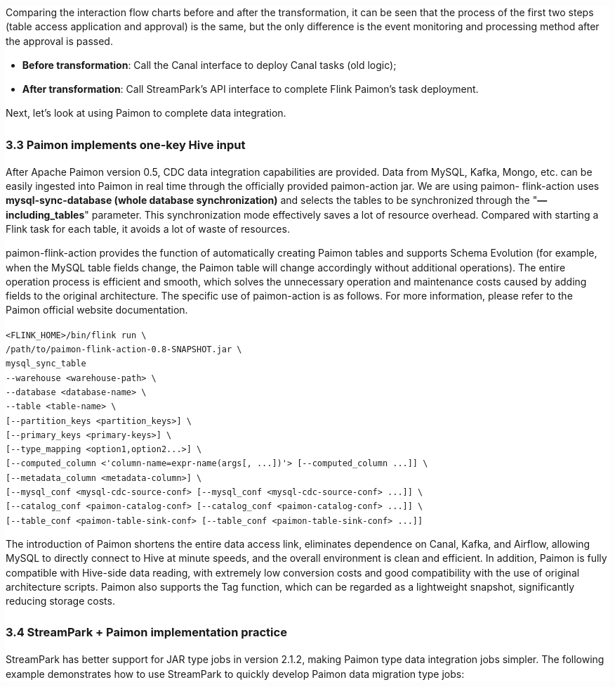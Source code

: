 Comparing the interaction flow charts before and after the transformation, it can be seen that the process of the first two steps (table access application and approval) is the same, but the only difference is the event monitoring and processing method after the approval is passed.

- **Before transformation**: Call the Canal interface to deploy Canal tasks (old logic);

- **After transformation**: Call StreamPark’s API interface to complete Flink Paimon’s task deployment.

Next, let’s look at using Paimon to complete data integration.

### **3.3 Paimon implements one-key Hive input**

After Apache Paimon version 0.5, CDC data integration capabilities are provided. Data from MySQL, Kafka, Mongo, etc. can be easily ingested into Paimon in real time through the officially provided paimon-action jar. We are using paimon- flink-action uses **mysql-sync-database (whole database synchronization)** and selects the tables to be synchronized through the "**—including_tables**" parameter. This synchronization mode effectively saves a lot of resource overhead. Compared with starting a Flink task for each table, it avoids a lot of waste of resources.

paimon-flink-action provides the function of automatically creating Paimon tables and supports Schema Evolution (for example, when the MySQL table fields change, the Paimon table will change accordingly without additional operations). The entire operation process is efficient and smooth, which solves the unnecessary operation and maintenance costs caused by adding fields to the original architecture. The specific use of paimon-action is as follows. For more information, please refer to the Paimon official website documentation.

```shell
<FLINK_HOME>/bin/flink run \
/path/to/paimon-flink-action-0.8-SNAPSHOT.jar \
mysql_sync_table
--warehouse <warehouse-path> \
--database <database-name> \
--table <table-name> \
[--partition_keys <partition_keys>] \
[--primary_keys <primary-keys>] \
[--type_mapping <option1,option2...>] \
[--computed_column <'column-name=expr-name(args[, ...])'> [--computed_column ...]] \
[--metadata_column <metadata-column>] \
[--mysql_conf <mysql-cdc-source-conf> [--mysql_conf <mysql-cdc-source-conf> ...]] \
[--catalog_conf <paimon-catalog-conf> [--catalog_conf <paimon-catalog-conf> ...]] \
[--table_conf <paimon-table-sink-conf> [--table_conf <paimon-table-sink-conf> ...]]
```

The introduction of Paimon shortens the entire data access link, eliminates dependence on Canal, Kafka, and Airflow, allowing MySQL to directly connect to Hive at minute speeds, and the overall environment is clean and efficient. In addition, Paimon is fully compatible with Hive-side data reading, with extremely low conversion costs and good compatibility with the use of original architecture scripts. Paimon also supports the Tag function, which can be regarded as a lightweight snapshot, significantly reducing storage costs.

### **3.4 StreamPark + Paimon implementation practice**

StreamPark has better support for JAR type jobs in version 2.1.2, making Paimon type data integration jobs simpler. The following example demonstrates how to use StreamPark to quickly develop Paimon data migration type jobs:
